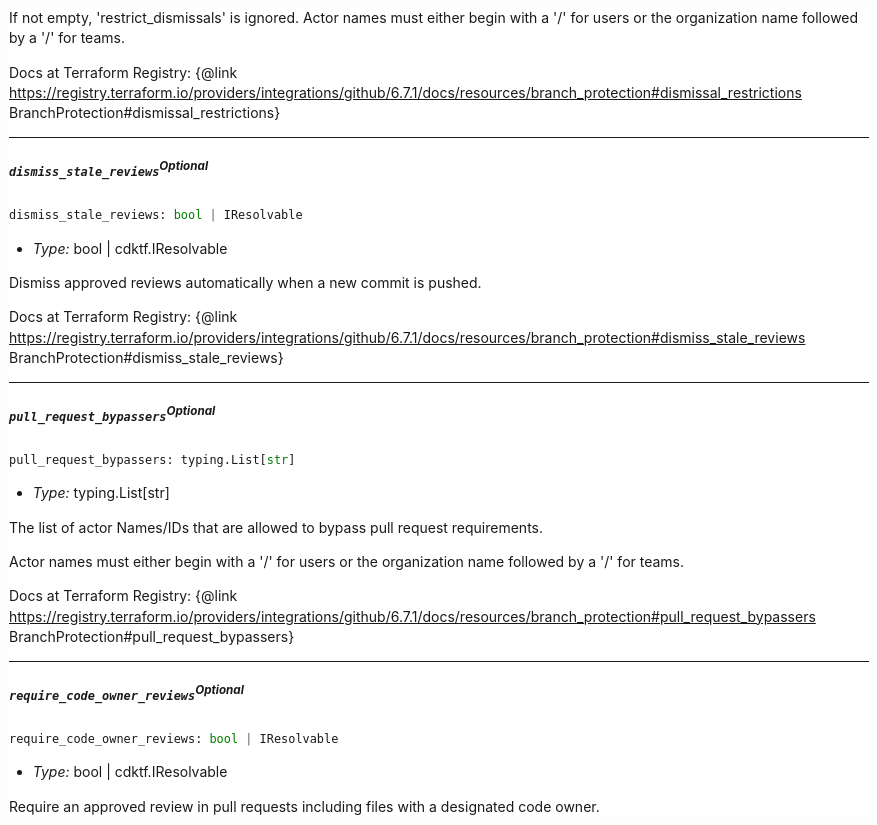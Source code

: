 If not empty, 'restrict_dismissals' is ignored. Actor names must either begin with a '/' for users or the organization name followed by a '/' for teams.

Docs at Terraform Registry: {@link https://registry.terraform.io/providers/integrations/github/6.7.1/docs/resources/branch_protection#dismissal_restrictions BranchProtection#dismissal_restrictions}

---

##### `dismiss_stale_reviews`<sup>Optional</sup> <a name="dismiss_stale_reviews" id="@cdktf/provider-github.branchProtection.BranchProtectionRequiredPullRequestReviews.property.dismissStaleReviews"></a>

```python
dismiss_stale_reviews: bool | IResolvable
```

- *Type:* bool | cdktf.IResolvable

Dismiss approved reviews automatically when a new commit is pushed.

Docs at Terraform Registry: {@link https://registry.terraform.io/providers/integrations/github/6.7.1/docs/resources/branch_protection#dismiss_stale_reviews BranchProtection#dismiss_stale_reviews}

---

##### `pull_request_bypassers`<sup>Optional</sup> <a name="pull_request_bypassers" id="@cdktf/provider-github.branchProtection.BranchProtectionRequiredPullRequestReviews.property.pullRequestBypassers"></a>

```python
pull_request_bypassers: typing.List[str]
```

- *Type:* typing.List[str]

The list of actor Names/IDs that are allowed to bypass pull request requirements.

Actor names must either begin with a '/' for users or the organization name followed by a '/' for teams.

Docs at Terraform Registry: {@link https://registry.terraform.io/providers/integrations/github/6.7.1/docs/resources/branch_protection#pull_request_bypassers BranchProtection#pull_request_bypassers}

---

##### `require_code_owner_reviews`<sup>Optional</sup> <a name="require_code_owner_reviews" id="@cdktf/provider-github.branchProtection.BranchProtectionRequiredPullRequestReviews.property.requireCodeOwnerReviews"></a>

```python
require_code_owner_reviews: bool | IResolvable
```

- *Type:* bool | cdktf.IResolvable

Require an approved review in pull requests including files with a designated code owner.
